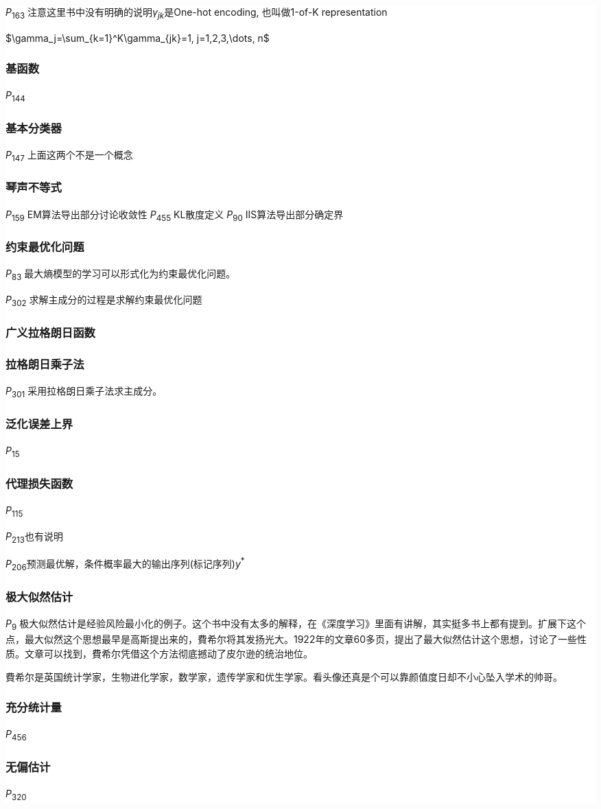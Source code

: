 $P_{163}$ 注意这里书中没有明确的说明$\gamma_{jk}$是One-hot encoding, 也叫做1-of-K representation

$\gamma_j=\sum_{k=1}^K\gamma_{jk}=1, j=1,2,3,\dots, n$

### 基函数

$P_{144}$

### 基本分类器

$P_{147}$ 上面这两个不是一个概念

### 琴声不等式

$P_{159}$ EM算法导出部分讨论收敛性
$P_{455}$ KL散度定义
$P_{90}$ IIS算法导出部分确定界

### 约束最优化问题

$P_{83}$ 最大熵模型的学习可以形式化为约束最优化问题。

$P_{302}$ 求解主成分的过程是求解约束最优化问题

### 广义拉格朗日函数
### 拉格朗日乘子法
$P_{301}$ 采用拉格朗日乘子法求主成分。

### 泛化误差上界

$P_{15}$

### 代理损失函数

$P_{115}$

$P_{213}$也有说明

$P_{206}$预测最优解，条件概率最大的输出序列(标记序列)$y^*$

### 极大似然估计

$P_{9}$ 极大似然估计是经验风险最小化的例子。这个书中没有太多的解释，在《深度学习》里面有讲解，其实挺多书上都有提到。扩展下这个点，最大似然这个思想最早是高斯提出来的，費希尔将其发扬光大。1922年的文章60多页，提出了最大似然估计这个思想，讨论了一些性质。文章可以找到，費希尔凭借这个方法彻底撼动了皮尔逊的统治地位。

費希尔是英国统计学家，生物进化学家，数学家，遗传学家和优生学家。看头像还真是个可以靠颜值度日却不小心坠入学术的帅哥。

### 充分统计量

$P_{456}$ 

### 无偏估计

$P_{320}$ 
